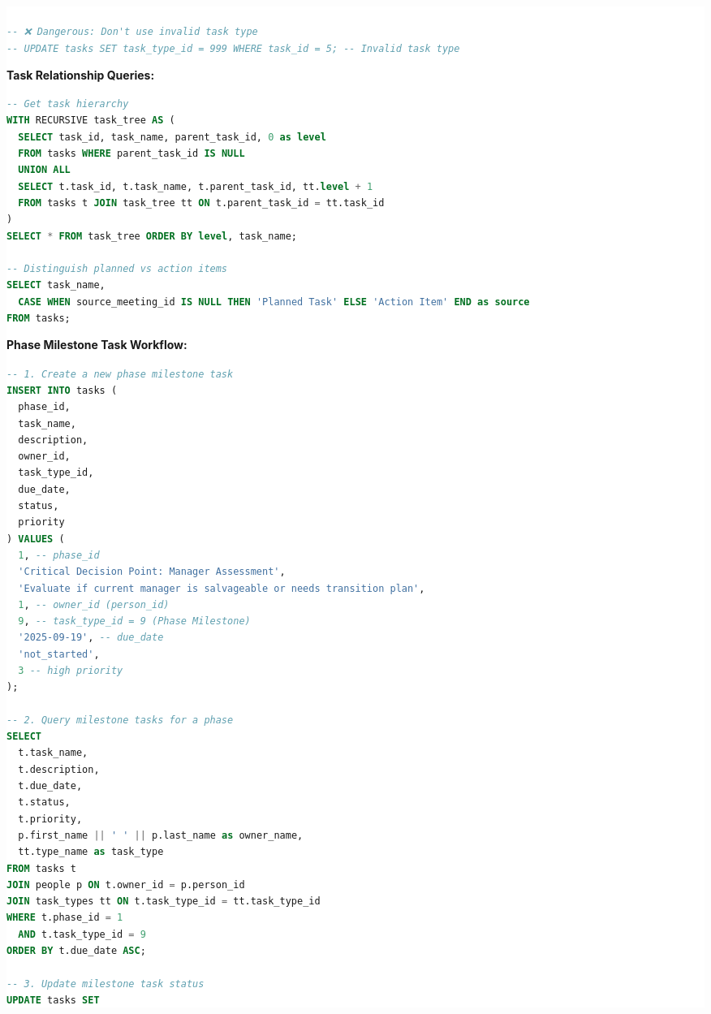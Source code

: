 ```sql

-- ❌ Dangerous: Don't use invalid task type
-- UPDATE tasks SET task_type_id = 999 WHERE task_id = 5; -- Invalid task type
```

**Task Relationship Queries:**
```sql
-- Get task hierarchy
WITH RECURSIVE task_tree AS (
  SELECT task_id, task_name, parent_task_id, 0 as level
  FROM tasks WHERE parent_task_id IS NULL
  UNION ALL
  SELECT t.task_id, t.task_name, t.parent_task_id, tt.level + 1
  FROM tasks t JOIN task_tree tt ON t.parent_task_id = tt.task_id
)
SELECT * FROM task_tree ORDER BY level, task_name;

-- Distinguish planned vs action items
SELECT task_name,
  CASE WHEN source_meeting_id IS NULL THEN 'Planned Task' ELSE 'Action Item' END as source
FROM tasks;
```

**Phase Milestone Task Workflow:**
```sql
-- 1. Create a new phase milestone task
INSERT INTO tasks (
  phase_id, 
  task_name, 
  description, 
  owner_id, 
  task_type_id, 
  due_date,
  status,
  priority
) VALUES (
  1, -- phase_id
  'Critical Decision Point: Manager Assessment',
  'Evaluate if current manager is salvageable or needs transition plan',
  1, -- owner_id (person_id)
  9, -- task_type_id = 9 (Phase Milestone)
  '2025-09-19', -- due_date
  'not_started',
  3 -- high priority
);

-- 2. Query milestone tasks for a phase
SELECT 
  t.task_name,
  t.description,
  t.due_date,
  t.status,
  t.priority,
  p.first_name || ' ' || p.last_name as owner_name,
  tt.type_name as task_type
FROM tasks t
JOIN people p ON t.owner_id = p.person_id
JOIN task_types tt ON t.task_type_id = tt.task_type_id
WHERE t.phase_id = 1 
  AND t.task_type_id = 9
ORDER BY t.due_date ASC;

-- 3. Update milestone task status
UPDATE tasks SET 
```